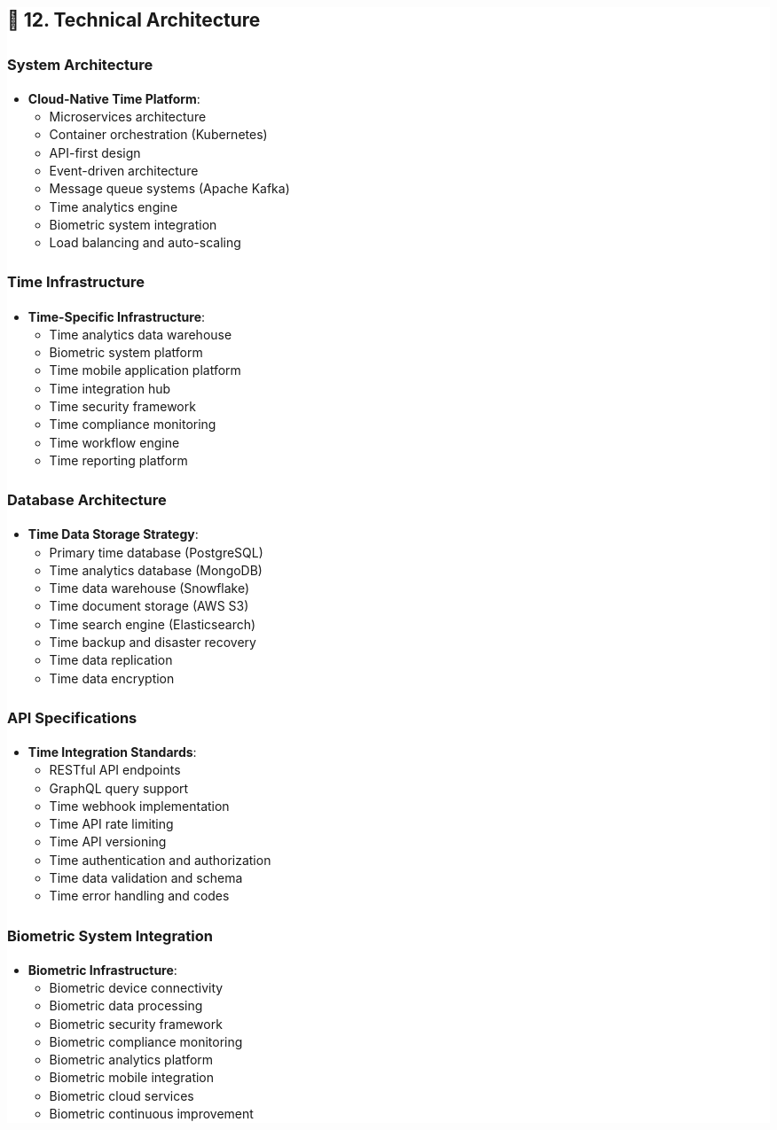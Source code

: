 ## 🔹 12. Technical Architecture

### System Architecture
- **Cloud-Native Time Platform**:
  - Microservices architecture
  - Container orchestration (Kubernetes)
  - API-first design
  - Event-driven architecture
  - Message queue systems (Apache Kafka)
  - Time analytics engine
  - Biometric system integration
  - Load balancing and auto-scaling

### Time Infrastructure
- **Time-Specific Infrastructure**:
  - Time analytics data warehouse
  - Biometric system platform
  - Time mobile application platform
  - Time integration hub
  - Time security framework
  - Time compliance monitoring
  - Time workflow engine
  - Time reporting platform

### Database Architecture
- **Time Data Storage Strategy**:
  - Primary time database (PostgreSQL)
  - Time analytics database (MongoDB)
  - Time data warehouse (Snowflake)
  - Time document storage (AWS S3)
  - Time search engine (Elasticsearch)
  - Time backup and disaster recovery
  - Time data replication
  - Time data encryption

### API Specifications
- **Time Integration Standards**:
  - RESTful API endpoints
  - GraphQL query support
  - Time webhook implementation
  - Time API rate limiting
  - Time API versioning
  - Time authentication and authorization
  - Time data validation and schema
  - Time error handling and codes

### Biometric System Integration
- **Biometric Infrastructure**:
  - Biometric device connectivity
  - Biometric data processing
  - Biometric security framework
  - Biometric compliance monitoring
  - Biometric analytics platform
  - Biometric mobile integration
  - Biometric cloud services
  - Biometric continuous improvement
